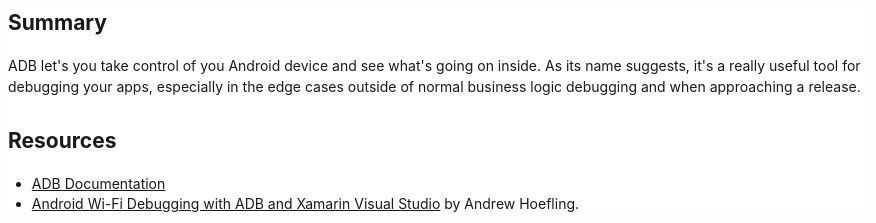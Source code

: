 ## Summary

ADB let's you take control of you Android device and see what's going on inside. As its name suggests, it's a really useful tool for debugging your apps, especially in the edge cases outside of normal business logic debugging and when approaching a release.

## Resources
* [ADB Documentation](https://developer.android.com/studio/command-line/adb/)
* [Android Wi-Fi Debugging with ADB and Xamarin Visual Studio](https://www.andrewhoefling.com/Blog/Post/android-wi-fi-debugging-with-adb-android-device-bridge-and-xamarin-visual-studio) by Andrew Hoefling.